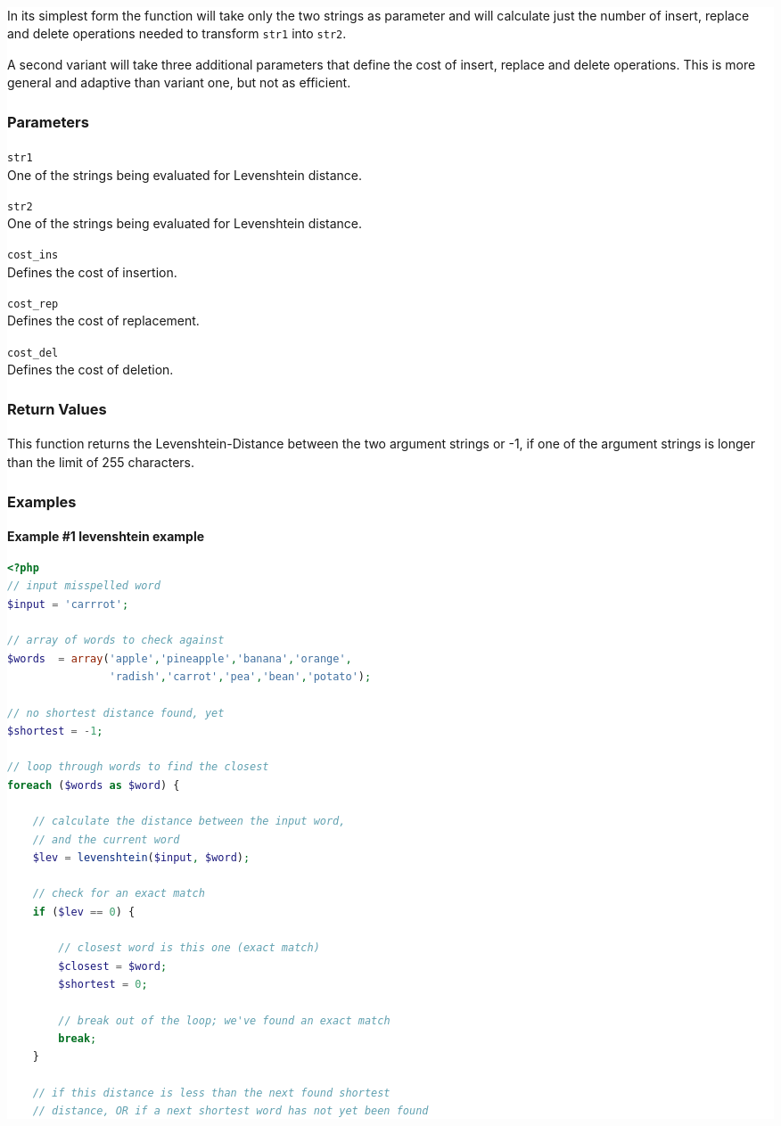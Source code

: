 In its simplest form the function will take only the two strings as
parameter and will calculate just the number of insert, replace and
delete operations needed to transform `str1` into `str2`.

A second variant will take three additional parameters that define the
cost of insert, replace and delete operations. This is more general and
adaptive than variant one, but not as efficient.

### Parameters

`str1`  
One of the strings being evaluated for Levenshtein distance.

`str2`  
One of the strings being evaluated for Levenshtein distance.

`cost_ins`  
Defines the cost of insertion.

`cost_rep`  
Defines the cost of replacement.

`cost_del`  
Defines the cost of deletion.

### Return Values

This function returns the Levenshtein-Distance between the two argument
strings or -1, if one of the argument strings is longer than the limit
of 255 characters.

### Examples

**Example \#1 <span class="function">levenshtein</span> example**

``` php
<?php
// input misspelled word
$input = 'carrrot';

// array of words to check against
$words  = array('apple','pineapple','banana','orange',
                'radish','carrot','pea','bean','potato');

// no shortest distance found, yet
$shortest = -1;

// loop through words to find the closest
foreach ($words as $word) {

    // calculate the distance between the input word,
    // and the current word
    $lev = levenshtein($input, $word);

    // check for an exact match
    if ($lev == 0) {

        // closest word is this one (exact match)
        $closest = $word;
        $shortest = 0;

        // break out of the loop; we've found an exact match
        break;
    }

    // if this distance is less than the next found shortest
    // distance, OR if a next shortest word has not yet been found
```